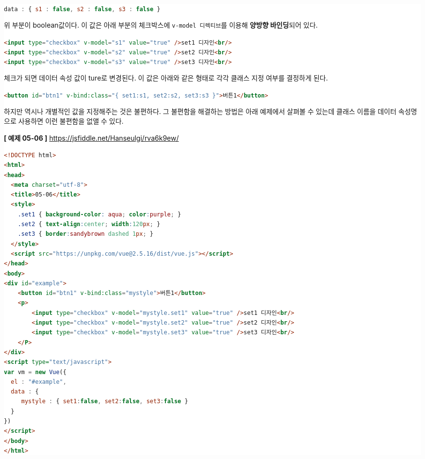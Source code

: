 ```javascript
data : { s1 : false, s2 : false, s3 : false }
```
위 부분이 boolean값이다. 이 값은 아래 부분의 체크박스에 `v-model 디렉티브`를 이용해 **양방향 바인딩**되어 있다. 
```html
<input type="checkbox" v-model="s1" value="true" />set1 디자인<br/>
<input type="checkbox" v-model="s2" value="true" />set2 디자인<br/>
<input type="checkbox" v-model="s3" value="true" />set3 디자인<br/>
```

체크가 되면 데이터 속성 값이 ture로 변경된다. 이 값은 아래와 같은 형태로 각각 클래스 지정 여부를 결정하게 된다.

```html
<button id="btn1" v-bind:class="{ set1:s1, set2:s2, set3:s3 }">버튼1</button>
```

하지만 역시나 개별적인 값을 지정해주는 것은 불편하다. 그 불편함을 해결하는 방법은 아래 예제에서 살펴볼 수 있는데 클래스 이름을 데이터 속성명으로 사용하면 이런 불편함을 없앨 수 있다.

**[ 예제 05-06 ]**
<a href="https://jsfiddle.net/Hanseulgi/rva6k9ew/" target="_blank">https://jsfiddle.net/Hanseulgi/rva6k9ew/</a>
```html
<!DOCTYPE html>
<html>
<head>
  <meta charset="utf-8">
  <title>05-06</title>
  <style>
    .set1 { background-color: aqua; color:purple; }
    .set2 { text-align:center; width:120px; }
    .set3 { border:sandybrown dashed 1px; }
  </style>
  <script src="https://unpkg.com/vue@2.5.16/dist/vue.js"></script>
</head>
<body>
<div id="example">
    <button id="btn1" v-bind:class="mystyle">버튼1</button>
    <p>
        <input type="checkbox" v-model="mystyle.set1" value="true" />set1 디자인<br/>
        <input type="checkbox" v-model="mystyle.set2" value="true" />set2 디자인<br/>
        <input type="checkbox" v-model="mystyle.set3" value="true" />set3 디자인<br/>
    </P>
</div>
<script type="text/javascript">
var vm = new Vue({
  el : "#example",
  data : { 
     mystyle : { set1:false, set2:false, set3:false }
  }
})
</script>
</body>
</html>
```
